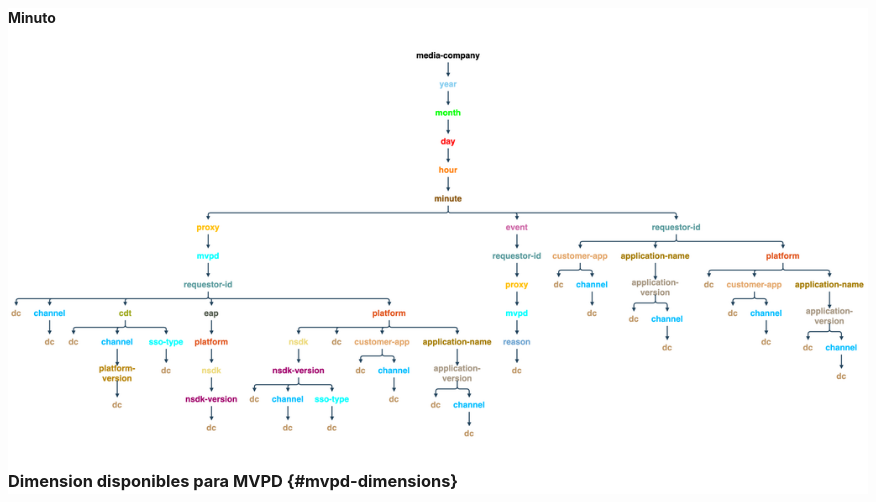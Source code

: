 #### Minuto

![](../../../assets/esm-progr-dimensions-minute.png)

### Dimension disponibles para MVPD {#mvpd-dimensions}

